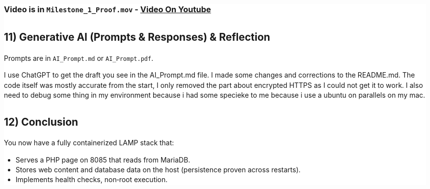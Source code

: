 ### Video is in `Milestone_1_Proof.mov` - [Video On Youtube](https://youtu.be/FUvehWBO4pg)

## 11) Generative AI (Prompts & Responses) & Reflection

Prompts are in `AI_Prompt.md` or `AI_Prompt.pdf`.

I use ChatGPT to get the draft you see in the AI_Prompt.md file. I made some changes and corrections to the README.md. The code itself was mostly accurate from the start, I only removed the part about encrypted HTTPS as I could not get it to work. I also need to debug some thing in my environment because i had some specieke to me because i use a ubuntu on parallels on my mac.

## 12) Conclusion

You now have a fully containerized LAMP stack that:
- Serves a PHP page on 8085 that reads from MariaDB.
- Stores web content and database data on the host (persistence proven across restarts).
- Implements health checks, non‑root execution.
